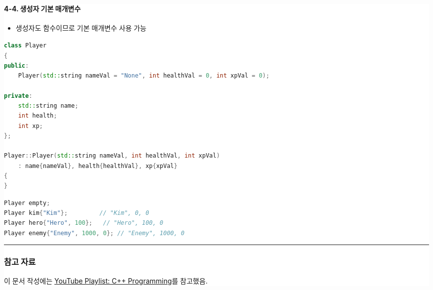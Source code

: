 #### 4-4. 생성자 기본 매개변수
- 생성자도 함수이므로 기본 매개변수 사용 가능

```cpp
class Player
{
public:
    Player(std::string nameVal = "None", int healthVal = 0, int xpVal = 0);

private:
    std::string name;
    int health;
    int xp;
};

Player::Player(std::string nameVal, int healthVal, int xpVal)
    : name{nameVal}, health{healthVal}, xp{xpVal}
{
}
```

```cpp
Player empty;
Player kim{"Kim"};         // "Kim", 0, 0
Player hero{"Hero", 100};   // "Hero", 100, 0
Player enemy{"Enemy", 1000, 0}; // "Enemy", 1000, 0
```

---
### 참고 자료
이 문서 작성에는 [YouTube Playlist: C++ Programming][playlist]를 참고했음.

[playlist]: https://www.youtube.com/playlist?list=PLMcUoebWMS1nzhlx-NbD4KBGEP1UCUDF_

